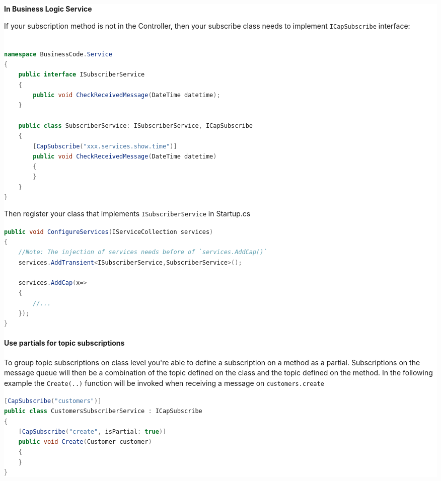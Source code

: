 **In Business Logic Service**

If your subscription method is not in the Controller, then your subscribe class needs to implement `ICapSubscribe` interface:

```c#

namespace BusinessCode.Service
{
    public interface ISubscriberService
    {
        public void CheckReceivedMessage(DateTime datetime);
    }

    public class SubscriberService: ISubscriberService, ICapSubscribe
    {
        [CapSubscribe("xxx.services.show.time")]
        public void CheckReceivedMessage(DateTime datetime)
        {
        }
    }
}

```

Then register your class that implements `ISubscriberService` in Startup.cs

```c#
public void ConfigureServices(IServiceCollection services)
{
    //Note: The injection of services needs before of `services.AddCap()`
    services.AddTransient<ISubscriberService,SubscriberService>();

    services.AddCap(x=>
    {
        //...
    });
}
```
#### Use partials for topic subscriptions

To group topic subscriptions on class level you're able to define a subscription on a method as a partial. Subscriptions on the message queue will then be a combination of the topic defined on the class and the topic defined on the method. In the following example the `Create(..)` function will be invoked when receiving a message on `customers.create`

```c#
[CapSubscribe("customers")]
public class CustomersSubscriberService : ICapSubscribe
{
    [CapSubscribe("create", isPartial: true)]
    public void Create(Customer customer)
    {
    }
}
```
